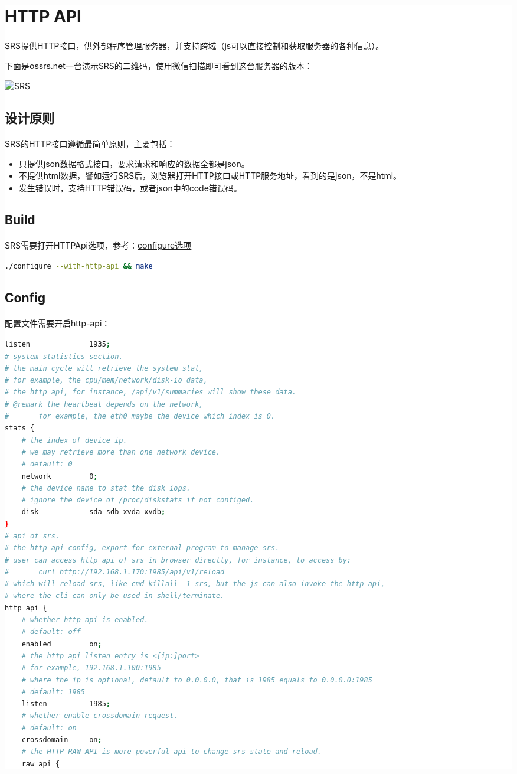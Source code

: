 # HTTP API

SRS提供HTTP接口，供外部程序管理服务器，并支持跨域（js可以直接控制和获取服务器的各种信息）。

下面是ossrs.net一台演示SRS的二维码，使用微信扫描即可看到这台服务器的版本：

![SRS](http://winlinvip.github.io/srs.release/wiki/images/demo.api.png?v1)

## 设计原则

SRS的HTTP接口遵循最简单原则，主要包括：
* 只提供json数据格式接口，要求请求和响应的数据全都是json。
* 不提供html数据，譬如运行SRS后，浏览器打开HTTP接口或HTTP服务地址，看到的是json，不是html。
* 发生错误时，支持HTTP错误码，或者json中的code错误码。

## Build

SRS需要打开HTTPApi选项，参考：[configure选项](v2_CN_Build)

```bash
./configure --with-http-api && make
```

## Config

配置文件需要开启http-api：

```bash
listen              1935;
# system statistics section.
# the main cycle will retrieve the system stat,
# for example, the cpu/mem/network/disk-io data,
# the http api, for instance, /api/v1/summaries will show these data.
# @remark the heartbeat depends on the network,
#       for example, the eth0 maybe the device which index is 0.
stats {
    # the index of device ip.
    # we may retrieve more than one network device.
    # default: 0
    network         0;
    # the device name to stat the disk iops.
    # ignore the device of /proc/diskstats if not configed.
    disk            sda sdb xvda xvdb;
}
# api of srs.
# the http api config, export for external program to manage srs.
# user can access http api of srs in browser directly, for instance, to access by:
#       curl http://192.168.1.170:1985/api/v1/reload
# which will reload srs, like cmd killall -1 srs, but the js can also invoke the http api,
# where the cli can only be used in shell/terminate.
http_api {
    # whether http api is enabled.
    # default: off
    enabled         on;
    # the http api listen entry is <[ip:]port>
    # for example, 192.168.1.100:1985
    # where the ip is optional, default to 0.0.0.0, that is 1985 equals to 0.0.0.0:1985
    # default: 1985
    listen          1985;
    # whether enable crossdomain request.
    # default: on
    crossdomain     on;
    # the HTTP RAW API is more powerful api to change srs state and reload.
    raw_api {
```

[HttpRawAPI]: https://github.com/simple-rtmp-server/srs/issues/319
[raw-raw]: https://github.com/simple-rtmp-server/srs/wiki/v3_CN_HTTPApi#raw
[raw-reload]: https://github.com/simple-rtmp-server/srs/wiki/v3_CN_HTTPApi#reload
[raw-query]: https://github.com/simple-rtmp-server/srs/wiki/v3_CN_HTTPApi#query
[raw-update]: https://github.com/simple-rtmp-server/srs/wiki/v3_CN_HTTPApi#update